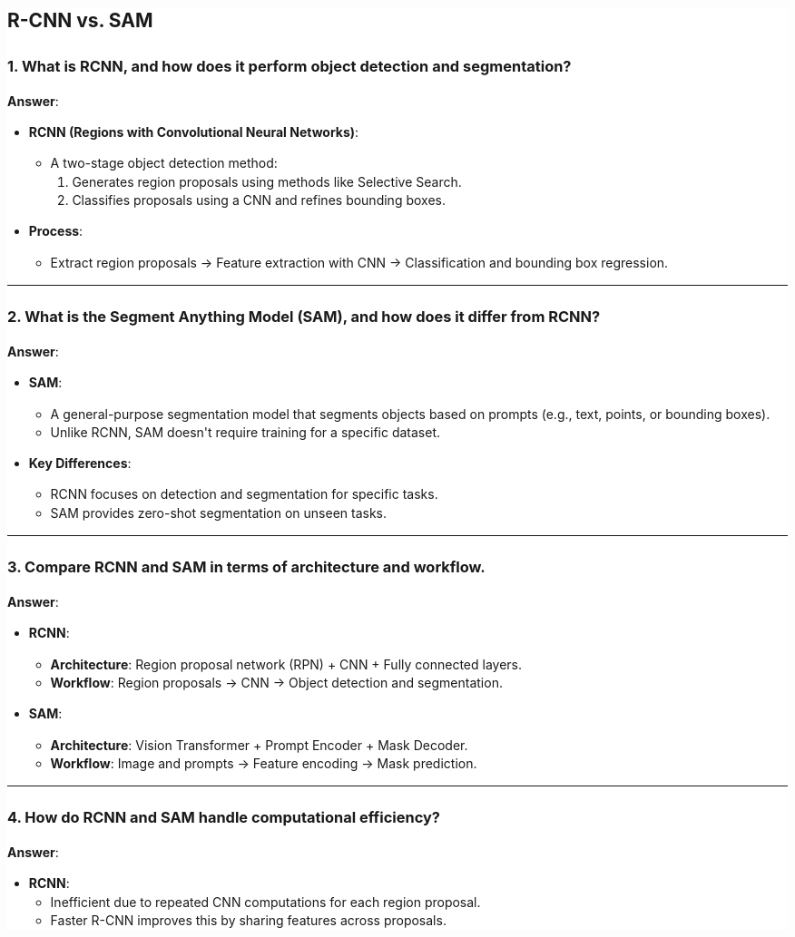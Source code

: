 ## R-CNN vs. SAM

### 1. **What is RCNN, and how does it perform object detection and segmentation?**

**Answer**:
- **RCNN (Regions with Convolutional Neural Networks)**:
  - A two-stage object detection method:
    1. Generates region proposals using methods like Selective Search.
    2. Classifies proposals using a CNN and refines bounding boxes.

- **Process**:
  - Extract region proposals → Feature extraction with CNN → Classification and bounding box regression.

---

### 2. **What is the Segment Anything Model (SAM), and how does it differ from RCNN?**

**Answer**:
- **SAM**:
  - A general-purpose segmentation model that segments objects based on prompts (e.g., text, points, or bounding boxes).
  - Unlike RCNN, SAM doesn't require training for a specific dataset.

- **Key Differences**:
  - RCNN focuses on detection and segmentation for specific tasks.
  - SAM provides zero-shot segmentation on unseen tasks.

---

### 3. **Compare RCNN and SAM in terms of architecture and workflow.**

**Answer**:
- **RCNN**:
  - **Architecture**: Region proposal network (RPN) + CNN + Fully connected layers.
  - **Workflow**: Region proposals → CNN → Object detection and segmentation.

- **SAM**:
  - **Architecture**: Vision Transformer + Prompt Encoder + Mask Decoder.
  - **Workflow**: Image and prompts → Feature encoding → Mask prediction.

---

### 4. **How do RCNN and SAM handle computational efficiency?**

**Answer**:
- **RCNN**:
  - Inefficient due to repeated CNN computations for each region proposal.
  - Faster R-CNN improves this by sharing features across proposals.
